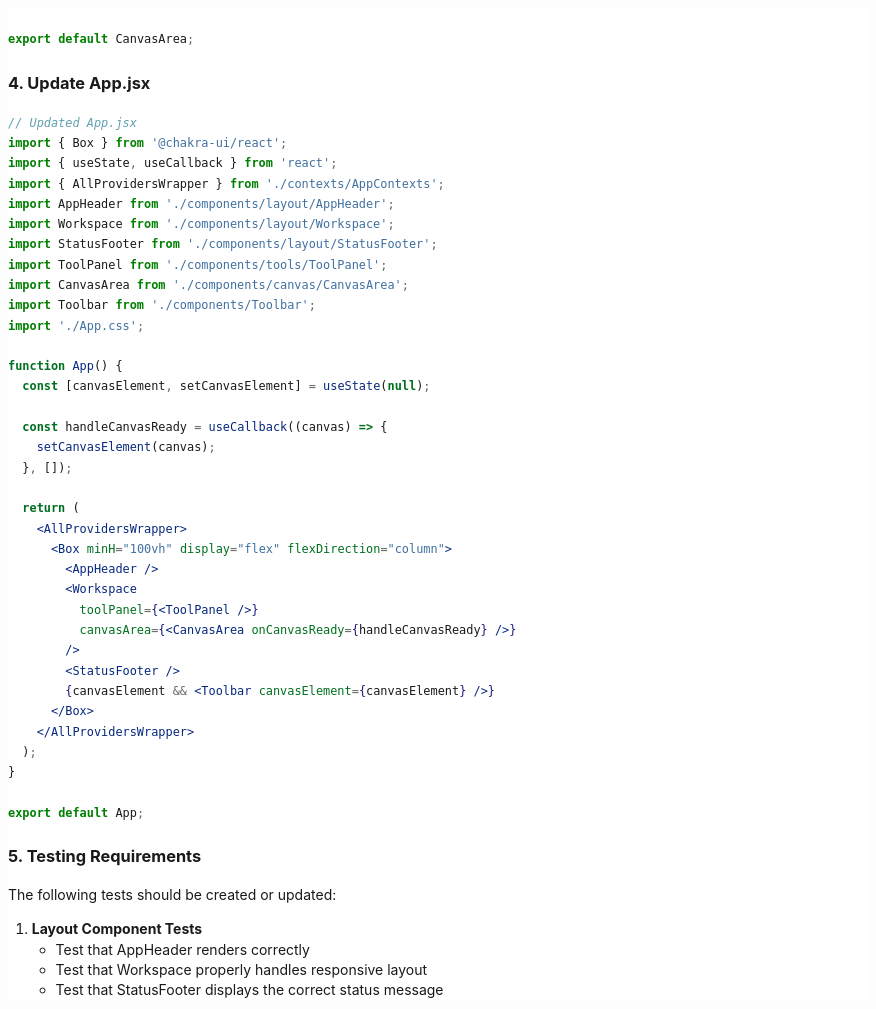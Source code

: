 ```jsx

export default CanvasArea;
```

### 4. Update App.jsx

```jsx
// Updated App.jsx
import { Box } from '@chakra-ui/react';
import { useState, useCallback } from 'react';
import { AllProvidersWrapper } from './contexts/AppContexts';
import AppHeader from './components/layout/AppHeader';
import Workspace from './components/layout/Workspace';
import StatusFooter from './components/layout/StatusFooter';
import ToolPanel from './components/tools/ToolPanel';
import CanvasArea from './components/canvas/CanvasArea';
import Toolbar from './components/Toolbar';
import './App.css';

function App() {
  const [canvasElement, setCanvasElement] = useState(null);
  
  const handleCanvasReady = useCallback((canvas) => {
    setCanvasElement(canvas);
  }, []);
  
  return (
    <AllProvidersWrapper>
      <Box minH="100vh" display="flex" flexDirection="column">
        <AppHeader />
        <Workspace 
          toolPanel={<ToolPanel />}
          canvasArea={<CanvasArea onCanvasReady={handleCanvasReady} />}
        />
        <StatusFooter />
        {canvasElement && <Toolbar canvasElement={canvasElement} />}
      </Box>
    </AllProvidersWrapper>
  );
}

export default App;
```

### 5. Testing Requirements

The following tests should be created or updated:

1. **Layout Component Tests**
   - Test that AppHeader renders correctly
   - Test that Workspace properly handles responsive layout
   - Test that StatusFooter displays the correct status message
